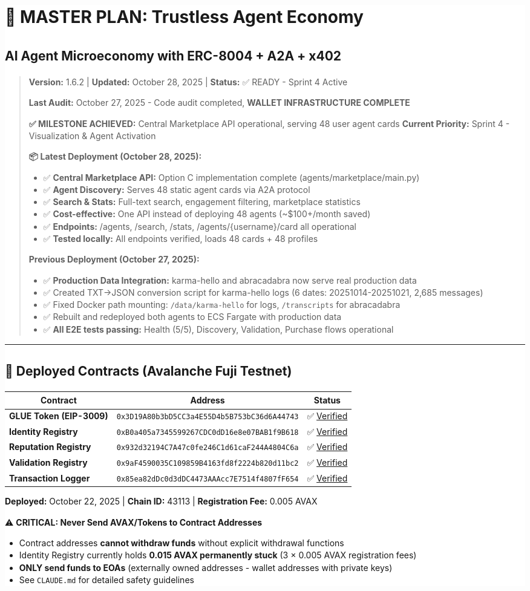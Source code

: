 # 🎯 MASTER PLAN: Trustless Agent Economy
## AI Agent Microeconomy with ERC-8004 + A2A + x402

> **Version:** 1.6.2 | **Updated:** October 28, 2025 | **Status:** ✅ READY - Sprint 4 Active
>
> **Last Audit:** October 27, 2025 - Code audit completed, **WALLET INFRASTRUCTURE COMPLETE**
>
> **✅ MILESTONE ACHIEVED:** Central Marketplace API operational, serving 48 user agent cards
> **Current Priority:** Sprint 4 - Visualization & Agent Activation
>
> **📦 Latest Deployment (October 28, 2025):**
> - ✅ **Central Marketplace API:** Option C implementation complete (agents/marketplace/main.py)
> - ✅ **Agent Discovery:** Serves 48 static agent cards via A2A protocol
> - ✅ **Search & Stats:** Full-text search, engagement filtering, marketplace statistics
> - ✅ **Cost-effective:** One API instead of deploying 48 agents (~$100+/month saved)
> - ✅ **Endpoints:** /agents, /search, /stats, /agents/{username}/card all operational
> - ✅ **Tested locally:** All endpoints verified, loads 48 cards + 48 profiles
>
> **Previous Deployment (October 27, 2025):**
> - ✅ **Production Data Integration:** karma-hello and abracadabra now serve real production data
> - ✅ Created TXT→JSON conversion script for karma-hello logs (6 dates: 20251014-20251021, 2,685 messages)
> - ✅ Fixed Docker path mounting: `/data/karma-hello` for logs, `/transcripts` for abracadabra
> - ✅ Rebuilt and redeployed both agents to ECS Fargate with production data
> - ✅ **All E2E tests passing:** Health (5/5), Discovery, Validation, Purchase flows operational

---

## 📍 Deployed Contracts (Avalanche Fuji Testnet)

| Contract | Address | Status |
|----------|---------|--------|
| **GLUE Token (EIP-3009)** | `0x3D19A80b3bD5CC3a4E55D4b5B753bC36d6A44743` | ✅ [Verified](https://testnet.snowtrace.io/address/0x3D19A80b3bD5CC3a4E55D4b5B753bC36d6A44743) |
| **Identity Registry** | `0xB0a405a7345599267CDC0dD16e8e07BAB1f9B618` | ✅ [Verified](https://testnet.snowtrace.io/address/0xB0a405a7345599267CDC0dD16e8e07BAB1f9B618) |
| **Reputation Registry** | `0x932d32194C7A47c0fe246C1d61caF244A4804C6a` | ✅ [Verified](https://testnet.snowtrace.io/address/0x932d32194C7A47c0fe246C1d61caF244A4804C6a) |
| **Validation Registry** | `0x9aF4590035C109859B4163fd8f2224b820d11bc2` | ✅ [Verified](https://testnet.snowtrace.io/address/0x9aF4590035C109859B4163fd8f2224b820d11bc2) |
| **Transaction Logger** | `0x85ea82dDc0d3dDC4473AAAcc7E7514f4807fF654` | ✅ [Verified](https://testnet.snowtrace.io/address/0x85ea82dDc0d3dDC4473AAAcc7E7514f4807fF654) |

**Deployed:** October 22, 2025 | **Chain ID:** 43113 | **Registration Fee:** 0.005 AVAX

⚠️ **CRITICAL: Never Send AVAX/Tokens to Contract Addresses**
- Contract addresses **cannot withdraw funds** without explicit withdrawal functions
- Identity Registry currently holds **0.015 AVAX permanently stuck** (3 × 0.005 AVAX registration fees)
- **ONLY send funds to EOAs** (externally owned addresses - wallet addresses with private keys)
- See `CLAUDE.md` for detailed safety guidelines
